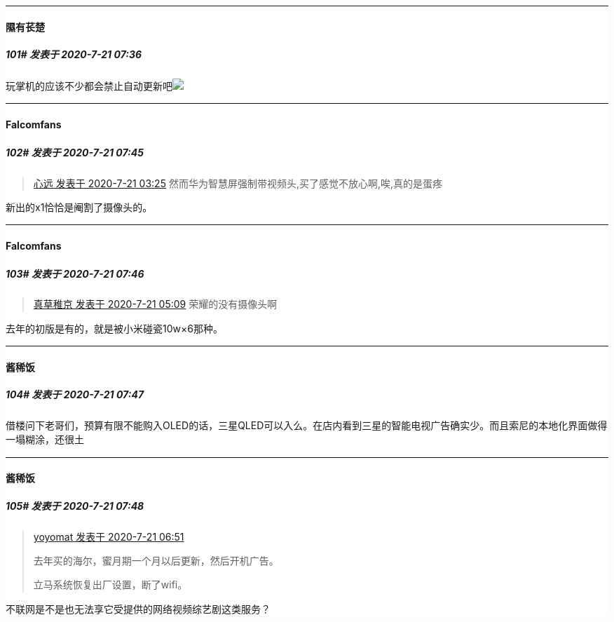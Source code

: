 
-----

####  隰有苌楚  
##### 101#       发表于 2020-7-21 07:36


玩掌机的应该不少都会禁止自动更新吧<img src="https://static.saraba1st.com/image/smiley/face2017/001.png" referrerpolicy="no-referrer">


-----

####  Falcomfans  
##### 102#       发表于 2020-7-21 07:45


<blockquote><a href="httphttps://bbs.saraba1st.com/2b/forum.php?mod=redirect&amp;goto=findpost&amp;pid=48170229&amp;ptid=1949959" target="_blank">心远 发表于 2020-7-21 03:25</a>
然而华为智慧屏强制带视频头,买了感觉不放心啊,唉,真的是蛋疼</blockquote>
新出的x1恰恰是阉割了摄像头的。


-----

####  Falcomfans  
##### 103#       发表于 2020-7-21 07:46


<blockquote><a href="httphttps://bbs.saraba1st.com/2b/forum.php?mod=redirect&amp;goto=findpost&amp;pid=48170358&amp;ptid=1949959" target="_blank">真草稚京 发表于 2020-7-21 05:09</a>
荣耀的没有摄像头啊</blockquote>
去年的初版是有的，就是被小米碰瓷10w×6那种。


-----

####  酱稀饭  
##### 104#       发表于 2020-7-21 07:47


借楼问下老哥们，预算有限不能购入OLED的话，三星QLED可以入么。在店内看到三星的智能电视广告确实少。而且索尼的本地化界面做得一塌糊涂，还很土


-----

####  酱稀饭  
##### 105#       发表于 2020-7-21 07:48


<blockquote><a href="httphttps://bbs.saraba1st.com/2b/forum.php?mod=redirect&amp;goto=findpost&amp;pid=48170454&amp;ptid=1949959" target="_blank">yoyomat 发表于 2020-7-21 06:51</a>

去年买的海尔，蜜月期一个月以后更新，然后开机广告。


立马系统恢复出厂设置，断了wifi。</blockquote>
不联网是不是也无法享它受提供的网络视频综艺剧这类服务？

